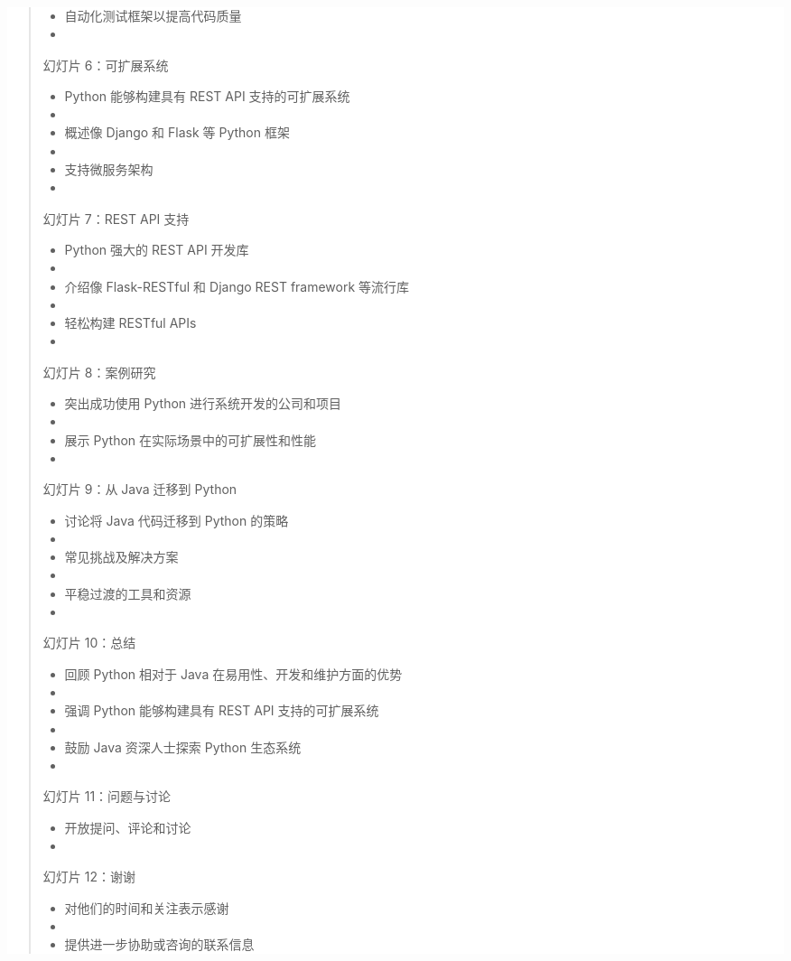 > +   自动化测试框架以提高代码质量
> +   
> 幻灯片 6：可扩展系统
> 
> +   Python 能够构建具有 REST API 支持的可扩展系统
> +   
> +   概述像 Django 和 Flask 等 Python 框架
> +   
> +   支持微服务架构
> +   
> 幻灯片 7：REST API 支持
> 
> +   Python 强大的 REST API 开发库
> +   
> +   介绍像 Flask-RESTful 和 Django REST framework 等流行库
> +   
> +   轻松构建 RESTful APIs
> +   
> 幻灯片 8：案例研究
> 
> +   突出成功使用 Python 进行系统开发的公司和项目
> +   
> +   展示 Python 在实际场景中的可扩展性和性能
> +   
> 幻灯片 9：从 Java 迁移到 Python
> 
> +   讨论将 Java 代码迁移到 Python 的策略
> +   
> +   常见挑战及解决方案
> +   
> +   平稳过渡的工具和资源
> +   
> 幻灯片 10：总结
> 
> +   回顾 Python 相对于 Java 在易用性、开发和维护方面的优势
> +   
> +   强调 Python 能够构建具有 REST API 支持的可扩展系统
> +   
> +   鼓励 Java 资深人士探索 Python 生态系统
> +   
> 幻灯片 11：问题与讨论
> 
> +   开放提问、评论和讨论
> +   
> 幻灯片 12：谢谢
> 
> +   对他们的时间和关注表示感谢
> +   
> +   提供进一步协助或咨询的联系信息
